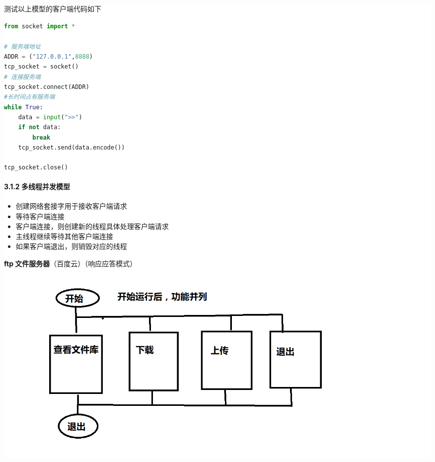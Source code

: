 测试以上模型的客户端代码如下

```python
from socket import *

# 服务端地址
ADDR = ("127.0.0.1",8888)
tcp_socket = socket()
# 连接服务端
tcp_socket.connect(ADDR)
#长时间占有服务端
while True:
    data = input(">>")
    if not data:
        break
    tcp_socket.send(data.encode())

tcp_socket.close()
```

#### 3.1.2 多线程并发模型

- 创建网络套接字用于接收客户端请求
- 等待客户端连接
- 客户端连接，则创建新的线程具体处理客户端请求
- 主线程继续等待其他客户端连接
- 如果客户端退出，则销毁对应的线程



**ftp 文件服务器**（百度云）（响应应答模式）

<img src="./img/ftp.png" style="zoom:67%;" />
